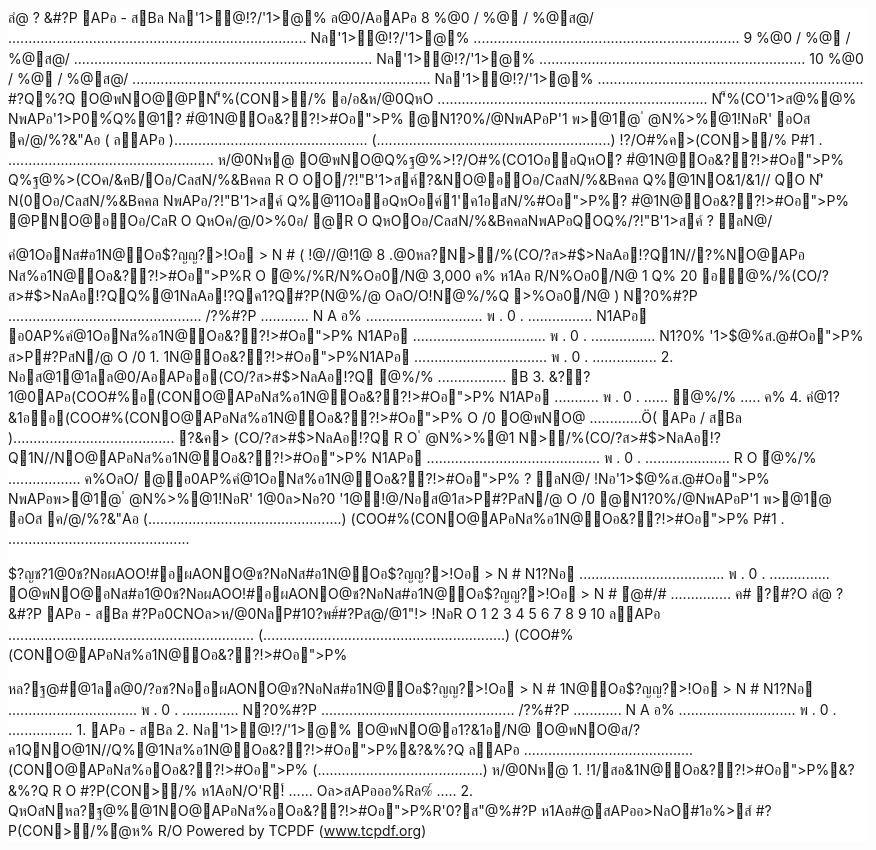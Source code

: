 ลํ@ ? &#?P APอ - สBล Nล'1>ํ@!?/'1>@% ล@0/AอAPอ 8 %@0 / %@ / %@ส@/ .......................................................................... Nล'1>ํ@!?/'1>@% .................................................................. 9 %@0 / %@ / %@ส@/ .......................................................................... Nล'1>ํ@!?/'1>@% .................................................................. 10 %@0 / %@ / %@ส@/ .......................................................................... Nล'1>ํ@!?/'1>@% .................................................................. #?Q%?Q O@พNO@@PN'็%(CON>/% อ/อ&ห/@0QหO ................................................................... N'็%(CO'1>ส@%@% NพAPอ'1>P0%์Q%@1? #ํ@1N@Oอ&??!>#Oอ">P% @N1?0%/@NพAPอP'1 พ>@1@ ํ @N%>%@1!NอR' อOส ค/@/%?&"Aอ ( ลAPอ )................................................ (..........................................................) !?/O#%ค>(CON>/% P#1 . ................................................... ห/@0Nห@ O@พNO@Q%ฐ@%>!?/O#%(CO1OออQหO? #ํ@1N@Oอ&??!>#Oอ">P% Q%ฐ@%>(COค/&คB/Oอ/CลสN/%&Bคคล R O OO/?!"B'1>สค์?&NO@อOอ/CลสN/%&Bคคล Q%@1NO&1/&1// QO N'ิ N(0Oอ/CลสN/%&Bคคล NพAPอ/?!"B'1>สค์ Q%@11OออQหOอค์1'ค1อสN/%#Oอ">P%? #ํ@1N@Oอ&??!>#Oอ">P% @PNO@อOอ/CลR O QหOค/@/0>%0อ/ @R O QหOOอ/CลสN/%&BคคลNพAPอQOQ%/?!"B'1>สค์ ? ลN@/

คํ@1OอNส#อ1N@Oอ$?ญญ?>!Oอ > N # ( !@//@!1@ 8 .@0หล?N>/%(CO/?ส>#$>NลAอ!?Q1N//?%NO@APอ Nส%อ1N@Oอ&??!>#Oอ">P%R O ํ@%/%R/N%Oอ0/N@ 3,000 ค% ห1Aอ R/N%Oอ0/N@ 1 Q% 20 อํ@%/%(CO/?ส>#$>NลAอ!?QQ%@1NลAอ!?Qค1?Q#?P(N@%/@ OลO/O!Nํ@%/%Q >%Oอ0/N@ ) N?0%#?P ................................................ /?%#?P ............ N A อ% ............................. พ . 0 . ................ N1APอ อ0AP%คํ@1OอNส%อ1N@Oอ&??!>#Oอ">P% N1APอ ................................. พ . 0 . ................ N1?0% '1>$@%ส.@#Oอ">P% ส>P#?PสN/@ O /0 1. 1N@Oอ&??!>#Oอ">P%N1APอ ................................. พ . 0 . ................ 2. Nอส@1@1ลล@0/AอAPออ(CO/?ส>#$>NลAอ!?Q ํ@%/% ................. B 3. &??1@0APอ(COO#%อ(CONO@APอNส%อ1N@Oอ&??!>#Oอ">P% N1APอ ........... พ . 0 . ...... ํ@%/% ..... ค% 4. คํ@1?&1ออ(COO#%(CONO@APอNส%อ1N@Oอ&??!>#Oอ">P% O /0 O@พNO@ .............Ö( APอ / สBล )........................................ ?&ค> (CO/?ส>#$>NลAอ!?Q R O ํ @N%>%@1 N>/%(CO/?ส>#$>NลAอ!?Q1N//NO@APอNส%อ1N@Oอ&??!>#Oอ">P% N1APอ ........................................... พ . 0 . ..................... R O ํ@%/% .................. ค%OลO/ @อ0AP%คํ@1OอNส%อ1N@Oอ&??!>#Oอ">P% ? ลN@/ !Nอ'1>$@%ส.@#Oอ">P% NพAPอพ>@1@ ํ @N%>%@1!NอR' 1@0ล>Nอ?0 '1@!@/Nอส@1ส>P#?PสN/@ O /0 @N1?0%/@NพAPอP'1 พ>@1@ อOส ค/@/%?&"Aอ (................................................) (COO#%(CONO@APอNส%อ1N@Oอ&??!>#Oอ">P% P#1 . .............................................

$?ญช?1@0ช?NอผAOO!#อผAONO@ช?NอNส#อ1N@Oอ$?ญญ?>!Oอ > N # N1?Nอ .................................... พ . 0 . ............... O@พNO@อNส#อ1@0ช?NอผAOO!#อผAONO@ช?NอNส#อ1N@Oอ$?ญญ?>!Oอ > N # ํ@#/# ............... ค# ?#?O ลํ@ ? &#?P APอ - สBล #?Pอ0CNOล>ห/@0NลP#10?พ#์#?Pส@/@1"!> !NอR O 1 2 3 4 5 6 7 8 9 10 ลAPอ ............................................................. (............................................................) (COO#%(CONO@APอNส%อ1N@Oอ&??!>#Oอ">P%

หล?ฐ@#@1ลล@0/?อช?NออผAONO@ช?NอNส#อ1N@Oอ$?ญญ?>!Oอ > N # 1N@Oอ$?ญญ?>!Oอ > N # N1?Nอ ................................ พ . 0 . .............. N?0%#?P ................................................ /?%#?P ............ N A อ% ............................. พ . 0 . ................ 1. APอ - สBล 2. Nล'1>ํ@!?/'1>@% O@พNO@อ1?&1อ/N@ O@พNO@ส/?ค1QNO@1N//Q%@1Nส%อ1N@Oอ&??!>#Oอ">P%&?&%?Q ลAPอ .......................................... (CONO@APอNส%อOอ&??!>#Oอ">P% (.........................................) ห/@0Nห@ 1. !1/สอ&1N@Oอ&??!>#Oอ">P%&?&%?Q R O #?P(CON>/% ห1AอN/O'R!์ ...... Oล>สAPอออ%Rล%์ ..... 2. QหOสNหล?ฐ@%@1NO@APอNส%อOอ&??!>#Oอ">P%R'0?ส"@%#?P ห1Aอ#@สAPออ>NลO#1อ%>ส์ #?P(CON>/%ํ@ห% R/O Powered by TCPDF (www.tcpdf.org)
